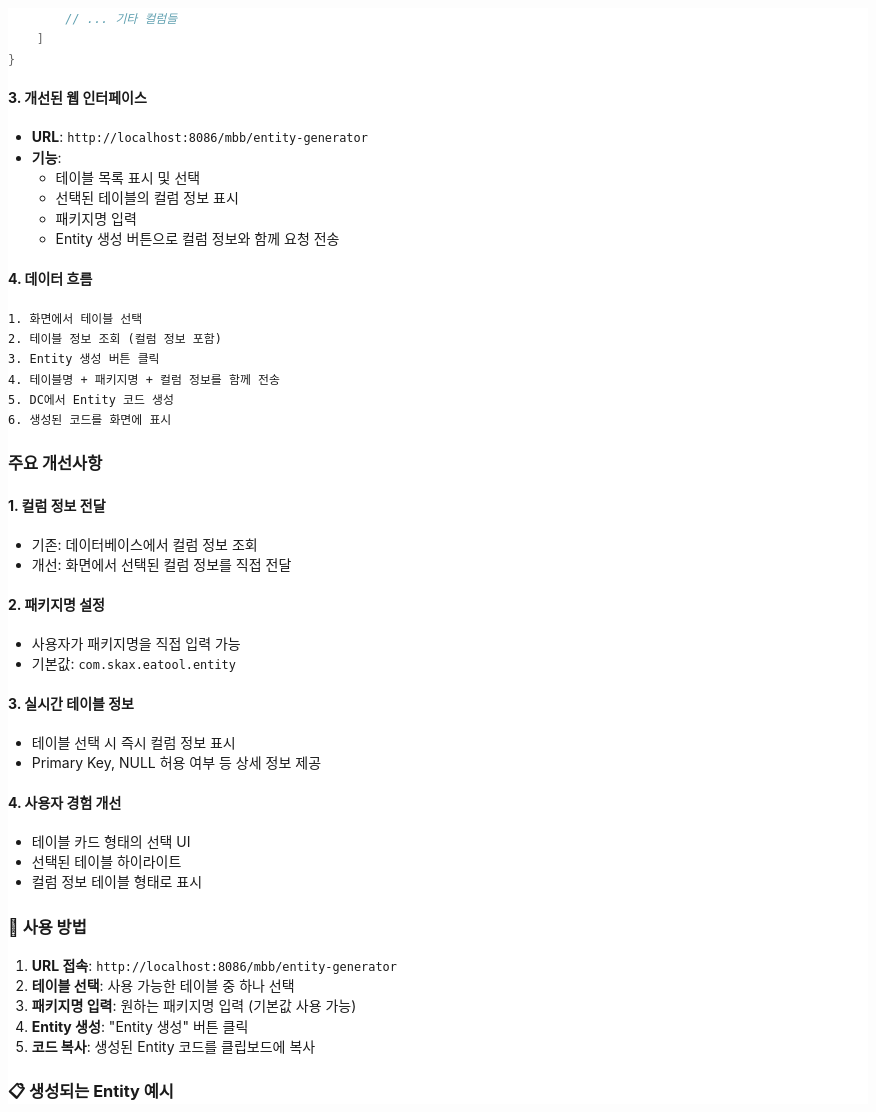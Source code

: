 ```java
        // ... 기타 컬럼들
    ]
}
```

#### **3. 개선된 웹 인터페이스**
- **URL**: `http://localhost:8086/mbb/entity-generator`
- **기능**:
  - 테이블 목록 표시 및 선택
  - 선택된 테이블의 컬럼 정보 표시
  - 패키지명 입력
  - Entity 생성 버튼으로 컬럼 정보와 함께 요청 전송

#### **4. 데이터 흐름**
```
1. 화면에서 테이블 선택
2. 테이블 정보 조회 (컬럼 정보 포함)
3. Entity 생성 버튼 클릭
4. 테이블명 + 패키지명 + 컬럼 정보를 함께 전송
5. DC에서 Entity 코드 생성
6. 생성된 코드를 화면에 표시
```

### **주요 개선사항**

#### **1. 컬럼 정보 전달**
- 기존: 데이터베이스에서 컬럼 정보 조회
- 개선: 화면에서 선택된 컬럼 정보를 직접 전달

#### **2. 패키지명 설정**
- 사용자가 패키지명을 직접 입력 가능
- 기본값: `com.skax.eatool.entity`

#### **3. 실시간 테이블 정보**
- 테이블 선택 시 즉시 컬럼 정보 표시
- Primary Key, NULL 허용 여부 등 상세 정보 제공

#### **4. 사용자 경험 개선**
- 테이블 카드 형태의 선택 UI
- 선택된 테이블 하이라이트
- 컬럼 정보 테이블 형태로 표시

### 🎨 **사용 방법**

1. **URL 접속**: `http://localhost:8086/mbb/entity-generator`
2. **테이블 선택**: 사용 가능한 테이블 중 하나 선택
3. **패키지명 입력**: 원하는 패키지명 입력 (기본값 사용 가능)
4. **Entity 생성**: "Entity 생성" 버튼 클릭
5. **코드 복사**: 생성된 Entity 코드를 클립보드에 복사

### 📋 **생성되는 Entity 예시**
